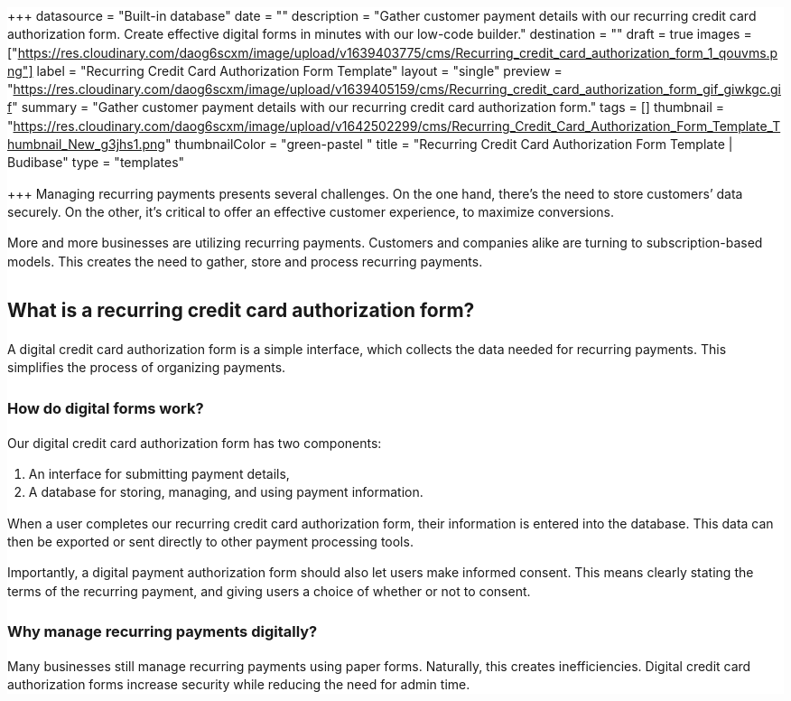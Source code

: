 +++
datasource = "Built-in database"
date = ""
description = "Gather customer payment details with our recurring credit card authorization form. Create effective digital forms in minutes with our low-code builder."
destination = ""
draft = true
images = ["https://res.cloudinary.com/daog6scxm/image/upload/v1639403775/cms/Recurring_credit_card_authorization_form_1_qouvms.png"]
label = "Recurring Credit Card Authorization Form Template"
layout = "single"
preview = "https://res.cloudinary.com/daog6scxm/image/upload/v1639405159/cms/Recurring_credit_card_authorization_form_gif_giwkgc.gif"
summary = "Gather customer payment details with our recurring credit card authorization form."
tags = []
thumbnail = "https://res.cloudinary.com/daog6scxm/image/upload/v1642502299/cms/Recurring_Credit_Card_Authorization_Form_Template_Thumbnail_New_g3jhs1.png"
thumbnailColor = "green-pastel "
title = "Recurring Credit Card Authorization Form Template | Budibase"
type = "templates"

+++
Managing recurring payments presents several challenges. On the one hand, there’s the need to store customers’ data securely. On the other, it’s critical to offer an effective customer experience, to maximize conversions.

More and more businesses are utilizing recurring payments. Customers and companies alike are turning to subscription-based models. This creates the need to gather, store and process recurring payments.

## What is a recurring credit card authorization form?

A digital credit card authorization form is a simple interface, which collects the data needed for recurring payments. This simplifies the process of organizing payments.

### How do digital forms work?

Our digital credit card authorization form has two components:

1. An interface for submitting payment details,
2. A database for storing, managing, and using payment information.

When a user completes our recurring credit card authorization form, their information is entered into the database. This data can then be exported or sent directly to other payment processing tools.

Importantly, a digital payment authorization form should also let users make informed consent. This means clearly stating the terms of the recurring payment, and giving users a choice of whether or not to consent.

### Why manage recurring payments digitally?

Many businesses still manage recurring payments using paper forms. Naturally, this creates inefficiencies. Digital credit card authorization forms increase security while reducing the need for admin time.
